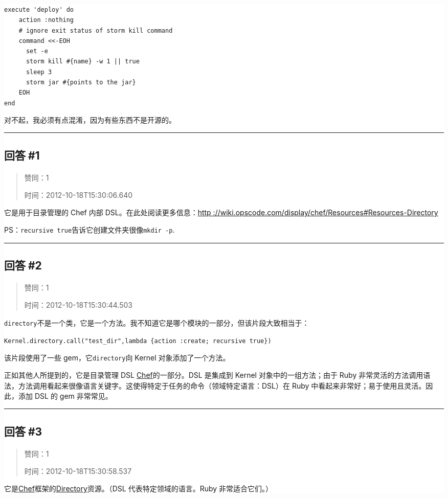 ```
execute 'deploy' do
    action :nothing
    # ignore exit status of storm kill command
    command <<-EOH
      set -e
      storm kill #{name} -w 1 || true
      sleep 3
      storm jar #{points to the jar}
    EOH
end 
```

对不起，我必须有点混淆，因为有些东西不是开源的。

* * *

## 回答 #1

> 赞同：1
> 
> 时间：2012-10-18T15:30:06.640

它是用于目录管理的 Chef 内部 DSL。在此处阅读更多信息：[http ://wiki.opscode.com/display/chef/Resources#Resources-Directory](http://wiki.opscode.com/display/chef/Resources#Resources-Directory)

PS：`recursive true`告诉它创建文件夹很像`mkdir -p`.

* * *

## 回答 #2

> 赞同：1
> 
> 时间：2012-10-18T15:30:44.503

`directory`不是一个类，它是一个方法。我不知道它是哪个模块的一部分，但该片段大致相当于：

```
Kernel.directory.call("test_dir",lambda {action :create; recursive true}) 
```

该片段使用了一些 gem，它`directory`向 Kernel 对象添加了一个方法。

正如其他人所提到的，它是目录管理 DSL [Chef](http://www.opscode.com/chef/)的一部分。DSL 是集成到 Kernel 对象中的一组方法；由于 Ruby 非常灵活的方法调用语法，方法调用看起来很像语言关键字。这使得特定于任务的命令（领域特定语言：DSL）在 Ruby 中看起来非常好；易于使用且灵活。因此，添加 DSL 的 gem 非常常见。

* * *

## 回答 #3

> 赞同：1
> 
> 时间：2012-10-18T15:30:58.537

它是[Chef](http://www.opscode.com/chef/)框架的[Directory](http://wiki.opscode.com/display/chef/Resources#Resources-Directory)资源。（DSL 代表特定领域的语言。Ruby 非常适合它们。）
